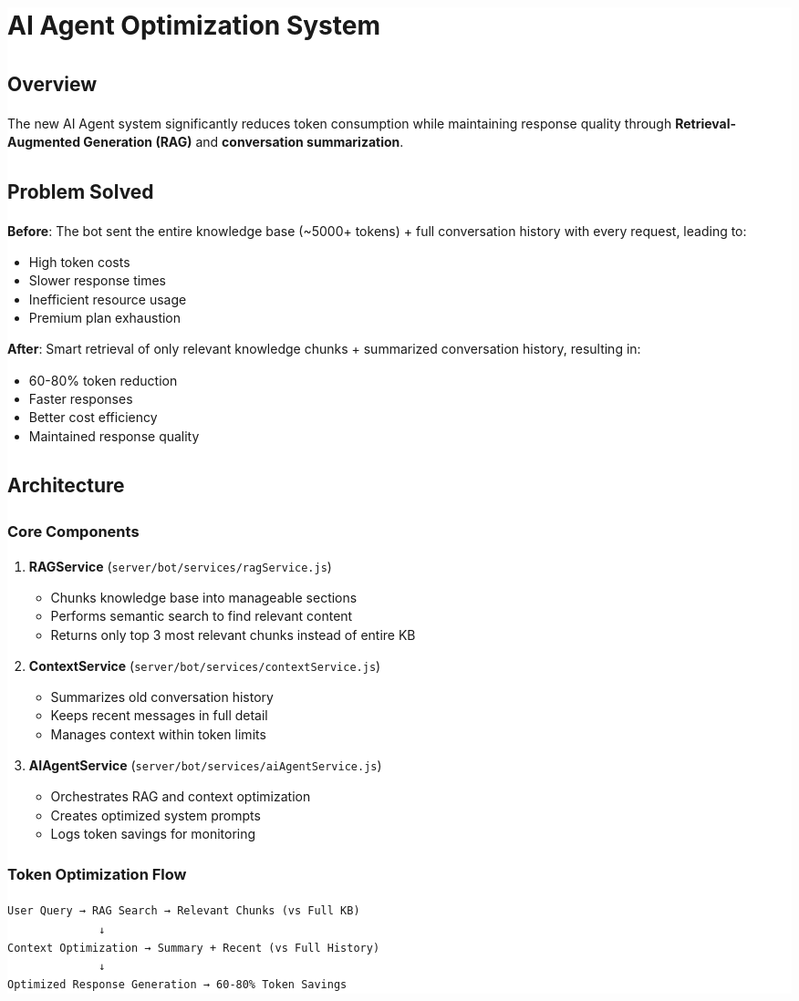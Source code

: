 # AI Agent Optimization System

## Overview

The new AI Agent system significantly reduces token consumption while maintaining response quality through **Retrieval-Augmented Generation (RAG)** and **conversation summarization**.

## Problem Solved

**Before**: The bot sent the entire knowledge base (~5000+ tokens) + full conversation history with every request, leading to:

- High token costs
- Slower response times
- Inefficient resource usage
- Premium plan exhaustion

**After**: Smart retrieval of only relevant knowledge chunks + summarized conversation history, resulting in:

- 60-80% token reduction
- Faster responses
- Better cost efficiency
- Maintained response quality

## Architecture

### Core Components

1. **RAGService** (`server/bot/services/ragService.js`)

   - Chunks knowledge base into manageable sections
   - Performs semantic search to find relevant content
   - Returns only top 3 most relevant chunks instead of entire KB

2. **ContextService** (`server/bot/services/contextService.js`)

   - Summarizes old conversation history
   - Keeps recent messages in full detail
   - Manages context within token limits

3. **AIAgentService** (`server/bot/services/aiAgentService.js`)
   - Orchestrates RAG and context optimization
   - Creates optimized system prompts
   - Logs token savings for monitoring

### Token Optimization Flow

```
User Query → RAG Search → Relevant Chunks (vs Full KB)
              ↓
Context Optimization → Summary + Recent (vs Full History)
              ↓
Optimized Response Generation → 60-80% Token Savings
```
